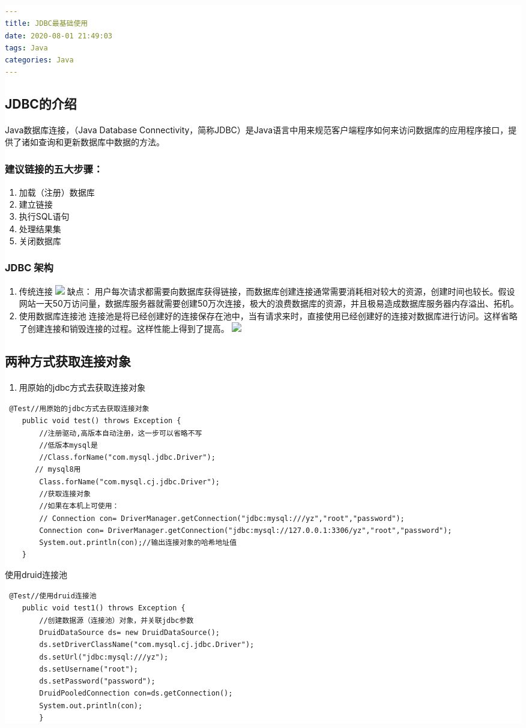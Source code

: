 ```yaml
---
title: JDBC最基础使用
date: 2020-08-01 21:49:03
tags: Java
categories: Java
---
```






## JDBC的介绍
Java数据库连接，（Java Database Connectivity，简称JDBC）是Java语言中用来规范客户端程序如何来访问数据库的应用程序接口，提供了诸如查询和更新数据库中数据的方法。
### 建议链接的五大步骤：
1. 加载（注册）数据库
2.  建立链接
3.  执行SQL语句
4.  处理结果集
5.  关闭数据库
### JDBC 架构
1. 传统连接
![](https://img-blog.csdnimg.cn/20200719152323372.png?x-oss-process=image/watermark,type_ZmFuZ3poZW5naGVpdGk,shadow_10,text_aHR0cHM6Ly9ibG9nLmNzZG4ubmV0L3FxXzQyMTEyNDQ4,size_16,color_FFFFFF,t_70)
缺点：
     用户每次请求都需要向数据库获得链接，而数据库创建连接通常需要消耗相对较大的资源，创建时间也较长。假设网站一天50万访问量，数据库服务器就需要创建50万次连接，极大的浪费数据库的资源，并且极易造成数据库服务器内存溢出、拓机。
2.  使用数据库连接池
连接池是将已经创建好的连接保存在池中，当有请求来时，直接使用已经创建好的连接对数据库进行访问。这样省略了创建连接和销毁连接的过程。这样性能上得到了提高。
![](https://img-blog.csdnimg.cn/20200719153501304.png?x-oss-process=image/watermark,type_ZmFuZ3poZW5naGVpdGk,shadow_10,text_aHR0cHM6Ly9ibG9nLmNzZG4ubmV0L3FxXzQyMTEyNDQ4,size_16,color_FFFFFF,t_70)
## 两种方式获取连接对象
1. 用原始的jdbc方式去获取连接对象
```
 @Test//用原始的jdbc方式去获取连接对象
    public void test() throws Exception {
        //注册驱动,高版本自动注册，这一步可以省略不写
        //低版本mysql是
        //Class.forName("com.mysql.jdbc.Driver");
       // mysql8用
        Class.forName("com.mysql.cj.jdbc.Driver");
        //获取连接对象
        //如果在本机上可使用：
        // Connection con= DriverManager.getConnection("jdbc:mysql:///yz","root","password");
        Connection con= DriverManager.getConnection("jdbc:mysql://127.0.0.1:3306/yz","root","password");
        System.out.println(con);//输出连接对象的哈希地址值
    }
```
使用druid连接池
```
 @Test//使用druid连接池
    public void test1() throws Exception {
        //创建数据源（连接池）对象，并关联jdbc参数
        DruidDataSource ds= new DruidDataSource();
        ds.setDriverClassName("com.mysql.cj.jdbc.Driver");
        ds.setUrl("jdbc:mysql:///yz");
        ds.setUsername("root");
        ds.setPassword("password");
        DruidPooledConnection con=ds.getConnection();
        System.out.println(con);
        }
```